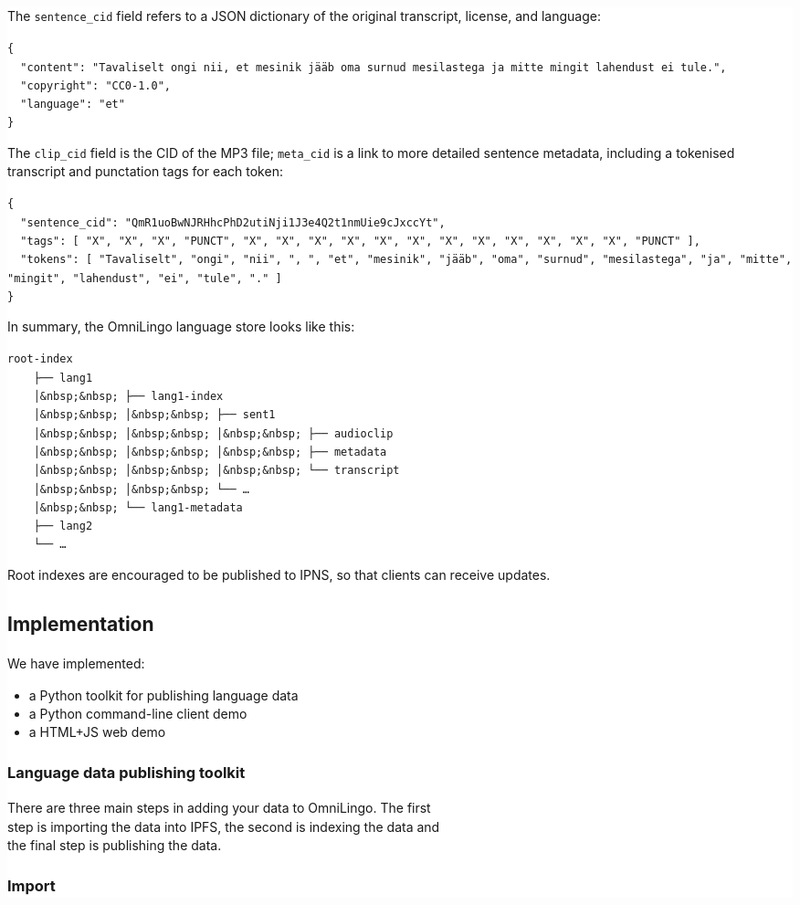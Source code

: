 
The `sentence_cid` field refers to a JSON dictionary of the original transcript, license, and language:

    {
      "content": "Tavaliselt ongi nii, et mesinik jääb oma surnud mesilastega ja mitte mingit lahendust ei tule.",
      "copyright": "CC0-1.0",
      "language": "et"
    }
    

The `clip_cid` field is the CID of the MP3 file; `meta_cid` is a link to more detailed sentence metadata, including a tokenised transcript and punctation tags for each token:

    {
      "sentence_cid": "QmR1uoBwNJRHhcPhD2utiNji1J3e4Q2t1nmUie9cJxccYt",
      "tags": [ "X", "X", "X", "PUNCT", "X", "X", "X", "X", "X", "X", "X", "X", "X", "X", "X", "X", "PUNCT" ],
      "tokens": [ "Tavaliselt", "ongi", "nii", ", ", "et", "mesinik", "jääb", "oma", "surnud", "mesilastega", "ja", "mitte", "mingit", "lahendust", "ei", "tule", "." ]
    }
    

In summary, the OmniLingo language store looks like this:

    root-index
        ├── lang1
        │&nbsp;&nbsp; ├── lang1-index
        │&nbsp;&nbsp; │&nbsp;&nbsp; ├── sent1
        │&nbsp;&nbsp; │&nbsp;&nbsp; │&nbsp;&nbsp; ├── audioclip
        │&nbsp;&nbsp; │&nbsp;&nbsp; │&nbsp;&nbsp; ├── metadata
        │&nbsp;&nbsp; │&nbsp;&nbsp; │&nbsp;&nbsp; └── transcript
        │&nbsp;&nbsp; │&nbsp;&nbsp; └── …
        │&nbsp;&nbsp; └── lang1-metadata
        ├── lang2
        └── …
    

Root indexes are encouraged to be published to IPNS, so that clients can receive updates.

## Implementation

We have implemented:

* a Python toolkit for publishing language data
* a Python command-line client demo
* a HTML+JS web demo

### Language data publishing toolkit

There are three main steps in adding your data to OmniLingo. The first  
step is importing the data into IPFS, the second is indexing the data and  
the final step is publishing the data.

### Import
